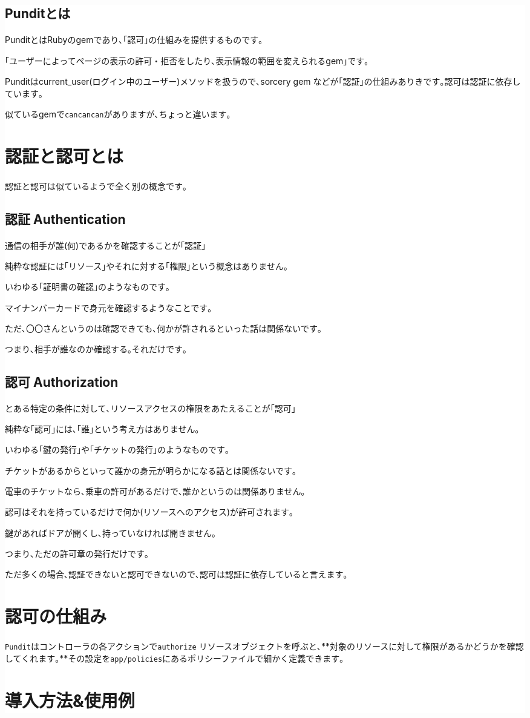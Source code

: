## **Punditとは**

PunditとはRubyのgemであり､｢認可｣の仕組みを提供するものです｡

｢ユーザーによってページの表示の許可・拒否をしたり､表示情報の範囲を変えられるgem｣です｡

Punditはcurrent_user(ログイン中のユーザー)メソッドを扱うので､sorcery gem などが｢認証｣の仕組みありきです｡認可は認証に依存しています｡

似ているgemで`cancancan`がありますが､ちょっと違います｡

# **認証と認可とは**

認証と認可は似ているようで全く別の概念です｡

## **認証 Authentication**

通信の相手が誰(何)であるかを確認することが｢認証｣

純粋な認証には｢リソース｣やそれに対する｢権限｣という概念はありません｡

いわゆる｢証明書の確認｣のようなものです｡

マイナンバーカードで身元を確認するようなことです｡

ただ､〇〇さんというのは確認できても､何かが許されるといった話は関係ないです｡

つまり､相手が誰なのか確認する｡それだけです｡

## **認可 Authorization**

とある特定の条件に対して､リソースアクセスの権限をあたえることが｢認可｣

純粋な｢認可｣には､｢誰｣という考え方はありません｡

いわゆる｢鍵の発行｣や｢チケットの発行｣のようなものです｡

チケットがあるからといって誰かの身元が明らかになる話とは関係ないです｡

電車のチケットなら､乗車の許可があるだけで､誰かというのは関係ありません｡

認可はそれを持っているだけで何か(リソースへのアクセス)が許可されます｡

鍵があればドアが開くし､持っていなければ開きません｡

つまり､ただの許可章の発行だけです｡

ただ多くの場合､認証できないと認可できないので､認可は認証に依存していると言えます｡

# **認可の仕組み**

`Pundit`はコントローラの各アクションで`authorize` リソースオブジェクトを呼ぶと､**対象のリソースに対して権限があるかどうかを確認してくれます｡**その設定を`app/policies`にあるポリシーファイルで細かく定義できます｡

# **導入方法&使用例**
